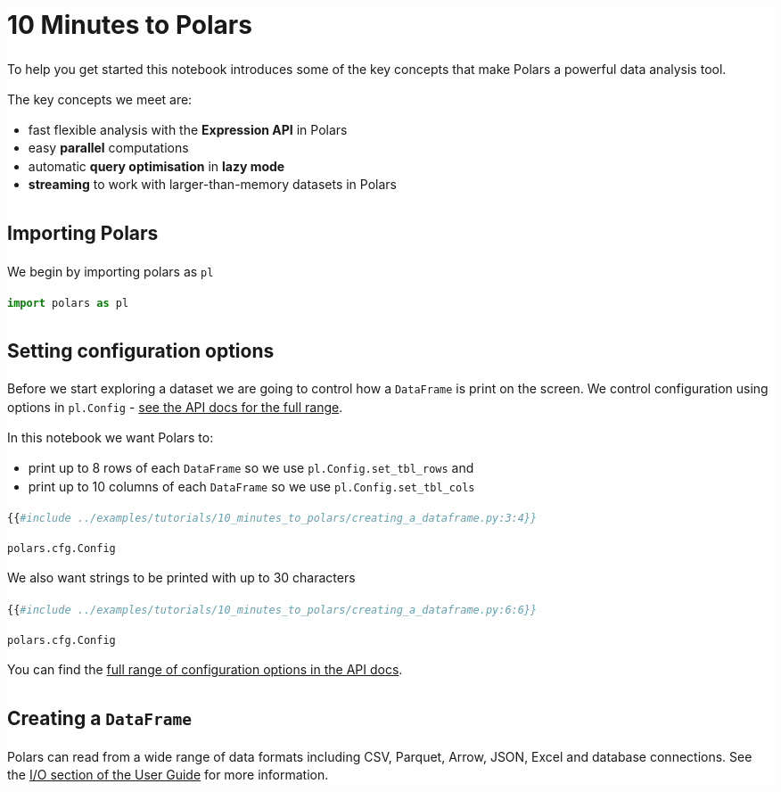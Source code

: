 # 10 Minutes to Polars
 
To help you get started this notebook introduces some of the key concepts that make Polars a powerful data analysis tool. 

The key concepts we meet are:
- fast flexible analysis with the **Expression API** in Polars
- easy **parallel** computations
- automatic **query optimisation** in **lazy mode**
- **streaming** to work with larger-than-memory datasets in Polars

## Importing Polars
We begin by importing polars as `pl`


```python
import polars as pl
```

## Setting configuration options
Before we start exploring a dataset we are going to control how a `DataFrame` is print on the screen. We control configuration using options in `pl.Config` - [see the API docs for the full range](https://pola-rs.github.io/polars/py-polars/html/reference/config.html).

In this notebook we want Polars to:
- print up to 8 rows of each `DataFrame` so we use `pl.Config.set_tbl_rows` and 
- print up to 10 columns of each `DataFrame` so we use `pl.Config.set_tbl_cols`


```python
{{#include ../examples/tutorials/10_minutes_to_polars/creating_a_dataframe.py:3:4}}
```





    polars.cfg.Config



We also want strings to be printed with up to 30 characters 


```python
{{#include ../examples/tutorials/10_minutes_to_polars/creating_a_dataframe.py:6:6}}
```




    polars.cfg.Config



You can find the [full range of configuration options in the API docs](POLARS_PY_REF_GUIDE/config.html).

## Creating a `DataFrame`
Polars can read from a wide range of data formats including CSV, Parquet, Arrow, JSON, Excel and database connections. See the [I/O section of the User Guide](/howcani/io/intro.html) for more information.
